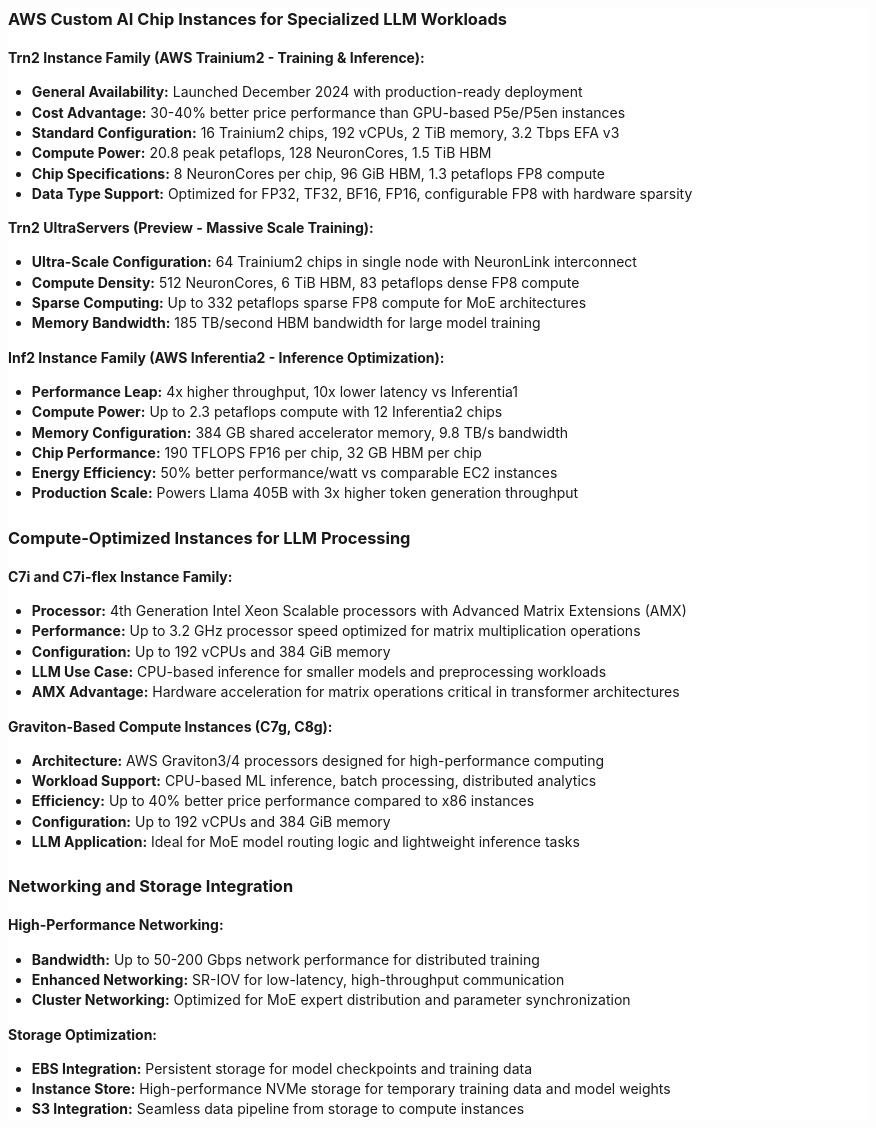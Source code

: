 ### AWS Custom AI Chip Instances for Specialized LLM Workloads

**Trn2 Instance Family (AWS Trainium2 - Training & Inference):**
- **General Availability:** Launched December 2024 with production-ready deployment
- **Cost Advantage:** 30-40% better price performance than GPU-based P5e/P5en instances
- **Standard Configuration:** 16 Trainium2 chips, 192 vCPUs, 2 TiB memory, 3.2 Tbps EFA v3
- **Compute Power:** 20.8 peak petaflops, 128 NeuronCores, 1.5 TiB HBM
- **Chip Specifications:** 8 NeuronCores per chip, 96 GiB HBM, 1.3 petaflops FP8 compute
- **Data Type Support:** Optimized for FP32, TF32, BF16, FP16, configurable FP8 with hardware sparsity

**Trn2 UltraServers (Preview - Massive Scale Training):**
- **Ultra-Scale Configuration:** 64 Trainium2 chips in single node with NeuronLink interconnect
- **Compute Density:** 512 NeuronCores, 6 TiB HBM, 83 petaflops dense FP8 compute
- **Sparse Computing:** Up to 332 petaflops sparse FP8 compute for MoE architectures
- **Memory Bandwidth:** 185 TB/second HBM bandwidth for large model training

**Inf2 Instance Family (AWS Inferentia2 - Inference Optimization):**
- **Performance Leap:** 4x higher throughput, 10x lower latency vs Inferentia1
- **Compute Power:** Up to 2.3 petaflops compute with 12 Inferentia2 chips
- **Memory Configuration:** 384 GB shared accelerator memory, 9.8 TB/s bandwidth
- **Chip Performance:** 190 TFLOPS FP16 per chip, 32 GB HBM per chip
- **Energy Efficiency:** 50% better performance/watt vs comparable EC2 instances
- **Production Scale:** Powers Llama 405B with 3x higher token generation throughput

### Compute-Optimized Instances for LLM Processing

**C7i and C7i-flex Instance Family:**
- **Processor:** 4th Generation Intel Xeon Scalable processors with Advanced Matrix Extensions (AMX)
- **Performance:** Up to 3.2 GHz processor speed optimized for matrix multiplication operations
- **Configuration:** Up to 192 vCPUs and 384 GiB memory
- **LLM Use Case:** CPU-based inference for smaller models and preprocessing workloads
- **AMX Advantage:** Hardware acceleration for matrix operations critical in transformer architectures

**Graviton-Based Compute Instances (C7g, C8g):**
- **Architecture:** AWS Graviton3/4 processors designed for high-performance computing
- **Workload Support:** CPU-based ML inference, batch processing, distributed analytics
- **Efficiency:** Up to 40% better price performance compared to x86 instances
- **Configuration:** Up to 192 vCPUs and 384 GiB memory
- **LLM Application:** Ideal for MoE model routing logic and lightweight inference tasks

### Networking and Storage Integration

**High-Performance Networking:**
- **Bandwidth:** Up to 50-200 Gbps network performance for distributed training
- **Enhanced Networking:** SR-IOV for low-latency, high-throughput communication
- **Cluster Networking:** Optimized for MoE expert distribution and parameter synchronization

**Storage Optimization:**
- **EBS Integration:** Persistent storage for model checkpoints and training data
- **Instance Store:** High-performance NVMe storage for temporary training data and model weights
- **S3 Integration:** Seamless data pipeline from storage to compute instances
